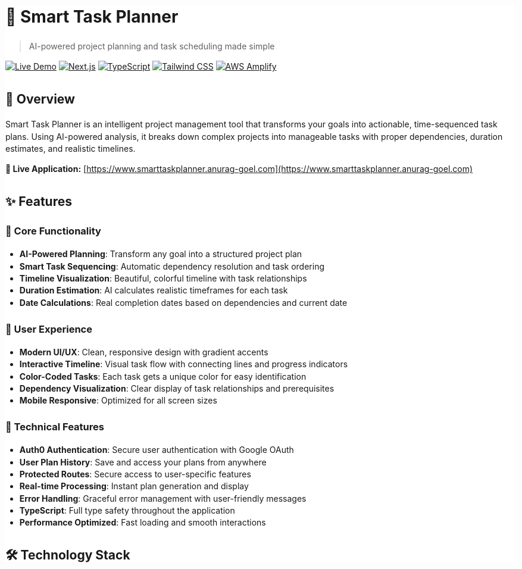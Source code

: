 # 🚀 Smart Task Planner

> AI-powered project planning and task scheduling made simple

[![Live Demo](https://img.shields.io/badge/Live%20Demo-Visit%20Site-blue?style=for-the-badge)](https://www.smarttaskplanner.anurag-goel.com)
[![Next.js](https://img.shields.io/badge/Next.js-15.5.5-black?style=for-the-badge&logo=next.js)](https://nextjs.org/)
[![TypeScript](https://img.shields.io/badge/TypeScript-5.6.2-blue?style=for-the-badge&logo=typescript)](https://www.typescriptlang.org/)
[![Tailwind CSS](https://img.shields.io/badge/Tailwind%20CSS-3.4.13-38B2AC?style=for-the-badge&logo=tailwind-css)](https://tailwindcss.com/)
[![AWS Amplify](https://img.shields.io/badge/AWS%20Amplify-Deployed-orange?style=for-the-badge&logo=aws-amplify)](https://aws.amazon.com/amplify/)

## 🌟 Overview

Smart Task Planner is an intelligent project management tool that transforms your goals into actionable, time-sequenced task plans. Using AI-powered analysis, it breaks down complex projects into manageable tasks with proper dependencies, duration estimates, and realistic timelines.

**🔗 Live Application:** [https://www.smarttaskplanner.anurag-goel.com](https://www.smarttaskplanner.anurag-goel.com)

## ✨ Features

### 🎯 Core Functionality
- **AI-Powered Planning**: Transform any goal into a structured project plan
- **Smart Task Sequencing**: Automatic dependency resolution and task ordering
- **Timeline Visualization**: Beautiful, colorful timeline with task relationships
- **Duration Estimation**: AI calculates realistic timeframes for each task
- **Date Calculations**: Real completion dates based on dependencies and current date

### 🎨 User Experience
- **Modern UI/UX**: Clean, responsive design with gradient accents
- **Interactive Timeline**: Visual task flow with connecting lines and progress indicators
- **Color-Coded Tasks**: Each task gets a unique color for easy identification
- **Dependency Visualization**: Clear display of task relationships and prerequisites
- **Mobile Responsive**: Optimized for all screen sizes

### 🔧 Technical Features
- **Auth0 Authentication**: Secure user authentication with Google OAuth
- **User Plan History**: Save and access your plans from anywhere
- **Protected Routes**: Secure access to user-specific features
- **Real-time Processing**: Instant plan generation and display
- **Error Handling**: Graceful error management with user-friendly messages
- **TypeScript**: Full type safety throughout the application
- **Performance Optimized**: Fast loading and smooth interactions

## 🛠️ Technology Stack
